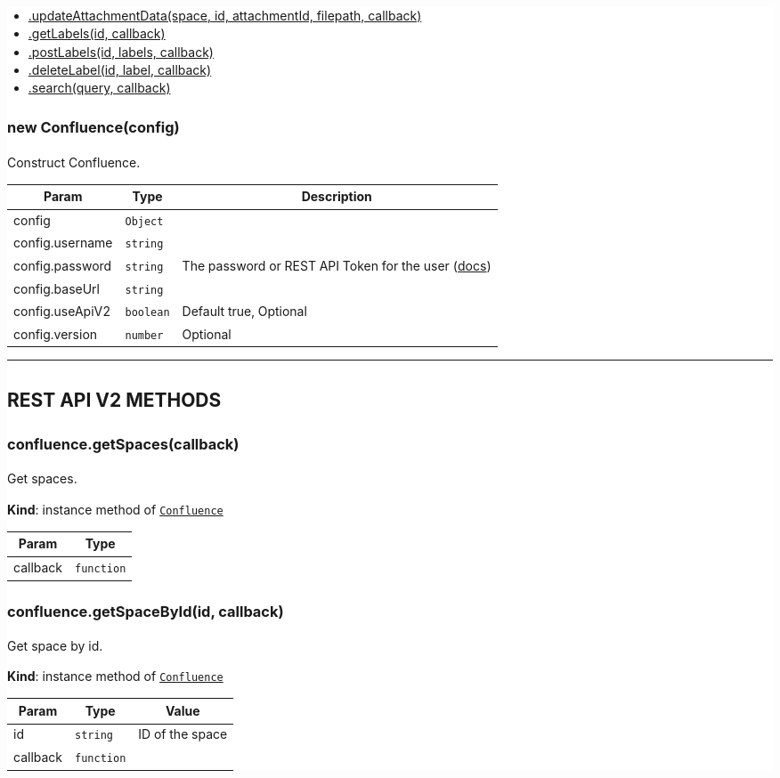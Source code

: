   * [.updateAttachmentData(space, id, attachmentId, filepath, callback)](#Confluence+updateAttachmentData)
  * [.getLabels(id, callback)](#Confluence+getLabels)
  * [.postLabels(id, labels, callback)](#Confluence+postLabels)
  * [.deleteLabel(id, label, callback)](#Confluence+deleteLabel)
  * [.search(query, callback)](#Confluence+search)

<a name="new_Confluence_new"></a>

### new Confluence(config)
Construct Confluence.

| Param           | Type                 | Description                                                                                                                      |
|-----------------|----------------------|----------------------------------------------------------------------------------------------------------------------------------|
| config          | <code>Object</code>  |                                                                                                                                  |
| config.username | <code>string</code>  |                                                                                                                                  |
| config.password | <code>string</code>  | The password or REST API Token for the user ([docs](https://developer.atlassian.com/cloud/confluence/basic-auth-for-rest-apis/)) |
| config.baseUrl  | <code>string</code>  |                                                                                                                                  |
| config.useApiV2 | <code>boolean</code> | Default true, Optional                                                                                                           |
| config.version  | <code>number</code>  | Optional                                                                                                                         |

---
REST API V2 METHODS
---
<a name="Confluence+getSpaces"></a>

### confluence.getSpaces(callback)
Get spaces.

**Kind**: instance method of [<code>Confluence</code>](#Confluence)

| Param    | Type                   |
|----------|------------------------|
| callback | <code>function</code>  |

<a name="Confluence+getSpaceById"></a>

### confluence.getSpaceById(id, callback)
Get space by id.

**Kind**: instance method of [<code>Confluence</code>](#Confluence)

| Param    | Type                   | Value           | 
|----------|------------------------|-----------------|
| id       | <code>string</code>    | ID of the space |
| callback | <code>function</code>  |                 |

<a name="Confluence+createPage"></a>
